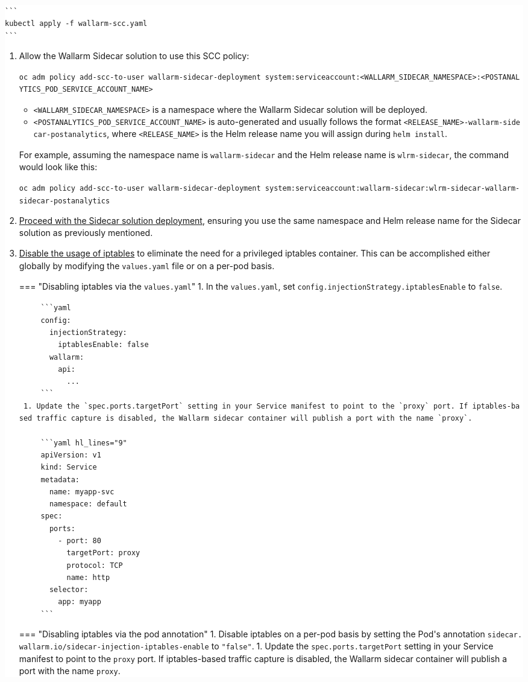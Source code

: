     ```
    kubectl apply -f wallarm-scc.yaml
    ```
1. Allow the Wallarm Sidecar solution to use this SCC policy:
    
    ```
    oc adm policy add-scc-to-user wallarm-sidecar-deployment system:serviceaccount:<WALLARM_SIDECAR_NAMESPACE>:<POSTANALYTICS_POD_SERVICE_ACCOUNT_NAME>
    ```

    * `<WALLARM_SIDECAR_NAMESPACE>` is a namespace where the Wallarm Sidecar solution will be deployed.
    * `<POSTANALYTICS_POD_SERVICE_ACCOUNT_NAME>` is auto-generated and usually follows the format `<RELEASE_NAME>-wallarm-sidecar-postanalytics`, where `<RELEASE_NAME>` is the Helm release name you will assign during `helm install`.

    For example, assuming the namespace name is `wallarm-sidecar` and the Helm release name is `wlrm-sidecar`, the command would look like this:
    
    ```
    oc adm policy add-scc-to-user wallarm-sidecar-deployment system:serviceaccount:wallarm-sidecar:wlrm-sidecar-wallarm-sidecar-postanalytics
    ```
1. [Proceed with the Sidecar solution deployment](#deployment), ensuring you use the same namespace and Helm release name for the Sidecar solution as previously mentioned.
1. [Disable the usage of iptables](customization.md#capturing-incoming-traffic-port-forwarding) to eliminate the need for a privileged iptables container. This can be accomplished either globally by modifying the `values.yaml` file or on a per-pod basis.
    
    === "Disabling iptables via the `values.yaml`"
        1. In the `values.yaml`, set `config.injectionStrategy.iptablesEnable` to `false`.

            ```yaml
            config:
              injectionStrategy:
                iptablesEnable: false
              wallarm:
                api:
                  ...
            ```
        1. Update the `spec.ports.targetPort` setting in your Service manifest to point to the `proxy` port. If iptables-based traffic capture is disabled, the Wallarm sidecar container will publish a port with the name `proxy`.

            ```yaml hl_lines="9"
            apiVersion: v1
            kind: Service
            metadata:
              name: myapp-svc
              namespace: default
            spec:
              ports:
                - port: 80
                  targetPort: proxy
                  protocol: TCP
                  name: http
              selector:
                app: myapp
            ```
    === "Disabling iptables via the pod annotation"
        1. Disable iptables on a per-pod basis by setting the Pod's annotation `sidecar.wallarm.io/sidecar-injection-iptables-enable` to `"false"`.
        1. Update the `spec.ports.targetPort` setting in your Service manifest to point to the `proxy` port. If iptables-based traffic capture is disabled, the Wallarm sidecar container will publish a port with the name `proxy`.

